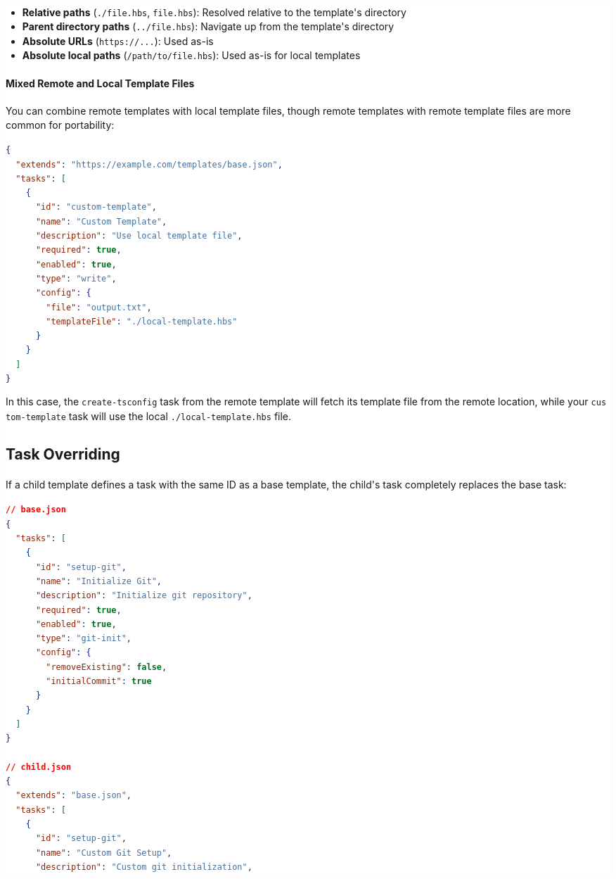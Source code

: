 - **Relative paths** (`./file.hbs`, `file.hbs`): Resolved relative to the template's directory
- **Parent directory paths** (`../file.hbs`): Navigate up from the template's directory
- **Absolute URLs** (`https://...`): Used as-is
- **Absolute local paths** (`/path/to/file.hbs`): Used as-is for local templates

#### Mixed Remote and Local Template Files

You can combine remote templates with local template files, though remote templates with remote template files are more common for portability:

```json
{
  "extends": "https://example.com/templates/base.json",
  "tasks": [
    {
      "id": "custom-template",
      "name": "Custom Template",
      "description": "Use local template file",
      "required": true,
      "enabled": true,
      "type": "write",
      "config": {
        "file": "output.txt",
        "templateFile": "./local-template.hbs"
      }
    }
  ]
}
```

In this case, the `create-tsconfig` task from the remote template will fetch its template file from the remote location, while your `custom-template` task will use the local `./local-template.hbs` file.

## Task Overriding

If a child template defines a task with the same ID as a base template, the child's task completely replaces the base task:

```json
// base.json
{
  "tasks": [
    {
      "id": "setup-git",
      "name": "Initialize Git",
      "description": "Initialize git repository",
      "required": true,
      "enabled": true,
      "type": "git-init",
      "config": {
        "removeExisting": false,
        "initialCommit": true
      }
    }
  ]
}

// child.json
{
  "extends": "base.json",
  "tasks": [
    {
      "id": "setup-git",
      "name": "Custom Git Setup",
      "description": "Custom git initialization",
```